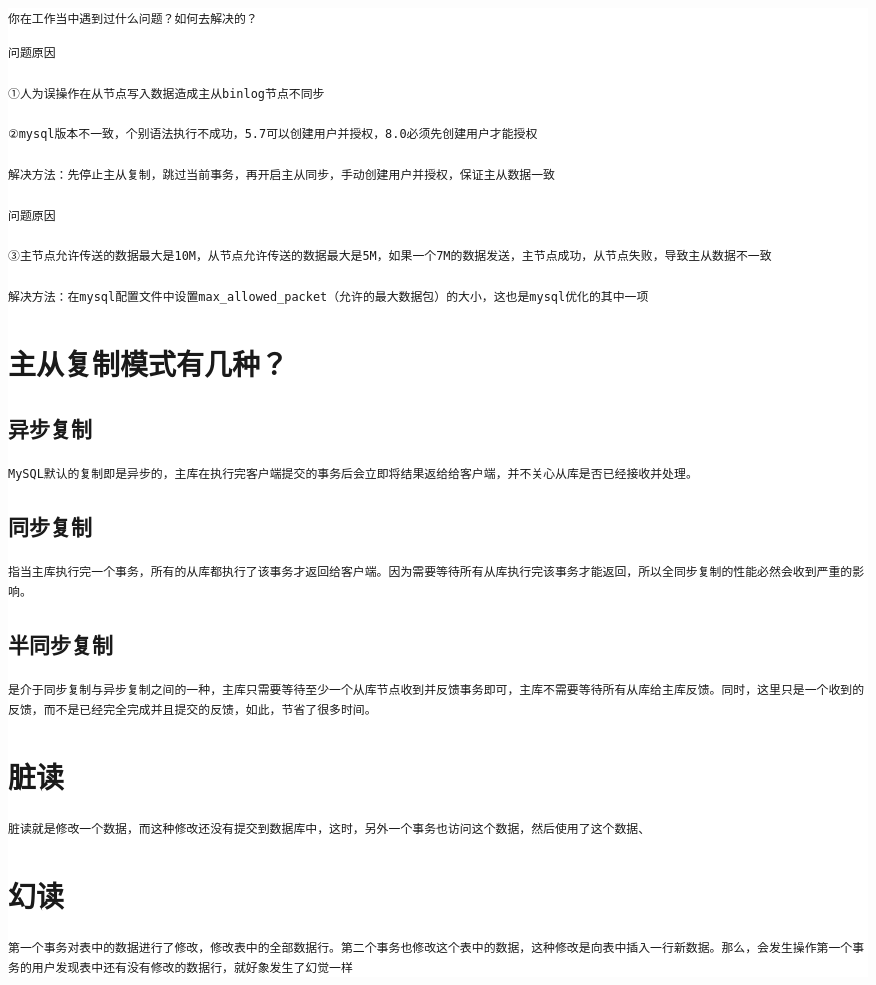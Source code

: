```http
你在工作当中遇到过什么问题？如何去解决的？
```



```shell
问题原因

①人为误操作在从节点写入数据造成主从binlog节点不同步

②mysql版本不一致，个别语法执行不成功，5.7可以创建用户并授权，8.0必须先创建用户才能授权

解决方法：先停止主从复制，跳过当前事务，再开启主从同步，手动创建用户并授权，保证主从数据一致

问题原因

③主节点允许传送的数据最大是10M，从节点允许传送的数据最大是5M，如果一个7M的数据发送，主节点成功，从节点失败，导致主从数据不一致

解决方法：在mysql配置文件中设置max_allowed_packet（允许的最大数据包）的大小，这也是mysql优化的其中一项
```

# 主从复制模式有几种？

## 异步复制

```shell
MySQL默认的复制即是异步的，主库在执行完客户端提交的事务后会立即将结果返给给客户端，并不关心从库是否已经接收并处理。  
```

## 同步复制

```shell
指当主库执行完一个事务，所有的从库都执行了该事务才返回给客户端。因为需要等待所有从库执行完该事务才能返回，所以全同步复制的性能必然会收到严重的影响。
```

## 半同步复制

```shell
是介于同步复制与异步复制之间的一种，主库只需要等待至少一个从库节点收到并反馈事务即可，主库不需要等待所有从库给主库反馈。同时，这里只是一个收到的反馈，而不是已经完全完成并且提交的反馈，如此，节省了很多时间。
```

# 脏读

```shell
脏读就是修改一个数据，而这种修改还没有提交到数据库中，这时，另外一个事务也访问这个数据，然后使用了这个数据、
```

# 幻读

```shell
第一个事务对表中的数据进行了修改，修改表中的全部数据行。第二个事务也修改这个表中的数据，这种修改是向表中插入一行新数据。那么，会发生操作第一个事务的用户发现表中还有没有修改的数据行，就好象发生了幻觉一样
```
